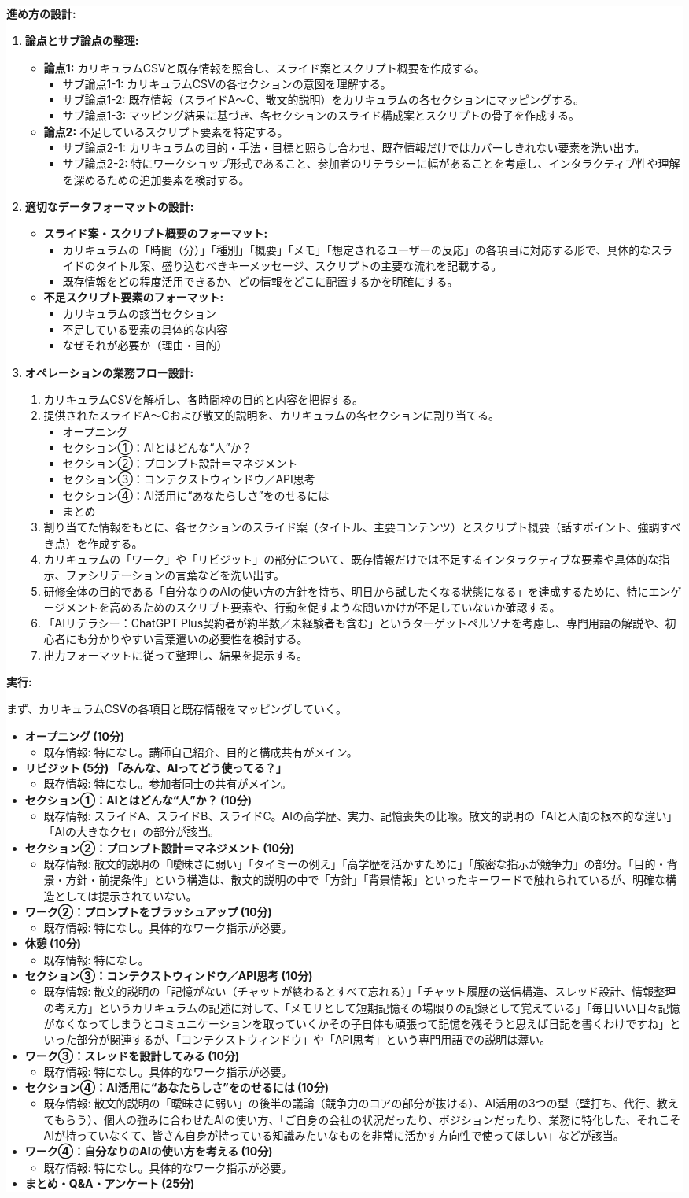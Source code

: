 **進め方の設計:**

1.  **論点とサブ論点の整理:**
    *   **論点1:** カリキュラムCSVと既存情報を照合し、スライド案とスクリプト概要を作成する。
        *   サブ論点1-1: カリキュラムCSVの各セクションの意図を理解する。
        *   サブ論点1-2: 既存情報（スライドA～C、散文的説明）をカリキュラムの各セクションにマッピングする。
        *   サブ論点1-3: マッピング結果に基づき、各セクションのスライド構成案とスクリプトの骨子を作成する。
    *   **論点2:** 不足しているスクリプト要素を特定する。
        *   サブ論点2-1: カリキュラムの目的・手法・目標と照らし合わせ、既存情報だけではカバーしきれない要素を洗い出す。
        *   サブ論点2-2: 特にワークショップ形式であること、参加者のリテラシーに幅があることを考慮し、インタラクティブ性や理解を深めるための追加要素を検討する。

2.  **適切なデータフォーマットの設計:**
    *   **スライド案・スクリプト概要のフォーマット:**
        *   カリキュラムの「時間（分）」「種別」「概要」「メモ」「想定されるユーザーの反応」の各項目に対応する形で、具体的なスライドのタイトル案、盛り込むべきキーメッセージ、スクリプトの主要な流れを記載する。
        *   既存情報をどの程度活用できるか、どの情報をどこに配置するかを明確にする。
    *   **不足スクリプト要素のフォーマット:**
        *   カリキュラムの該当セクション
        *   不足している要素の具体的な内容
        *   なぜそれが必要か（理由・目的）

3.  **オペレーションの業務フロー設計:**
    1.  カリキュラムCSVを解析し、各時間枠の目的と内容を把握する。
    2.  提供されたスライドA～Cおよび散文的説明を、カリキュラムの各セクションに割り当てる。
        *   オープニング
        *   セクション①：AIとはどんな“人”か？
        *   セクション②：プロンプト設計＝マネジメント
        *   セクション③：コンテクストウィンドウ／API思考
        *   セクション④：AI活用に“あなたらしさ”をのせるには
        *   まとめ
    3.  割り当てた情報をもとに、各セクションのスライド案（タイトル、主要コンテンツ）とスクリプト概要（話すポイント、強調すべき点）を作成する。
    4.  カリキュラムの「ワーク」や「リビジット」の部分について、既存情報だけでは不足するインタラクティブな要素や具体的な指示、ファシリテーションの言葉などを洗い出す。
    5.  研修全体の目的である「自分なりのAIの使い方の方針を持ち、明日から試したくなる状態になる」を達成するために、特にエンゲージメントを高めるためのスクリプト要素や、行動を促すような問いかけが不足していないか確認する。
    6.  「AIリテラシー：ChatGPT Plus契約者が約半数／未経験者も含む」というターゲットペルソナを考慮し、専門用語の解説や、初心者にも分かりやすい言葉遣いの必要性を検討する。
    7.  出力フォーマットに従って整理し、結果を提示する。

**実行:**

まず、カリキュラムCSVの各項目と既存情報をマッピングしていく。

*   **オープニング (10分)**
    *   既存情報: 特になし。講師自己紹介、目的と構成共有がメイン。
*   **リビジット (5分) 「みんな、AIってどう使ってる？」**
    *   既存情報: 特になし。参加者同士の共有がメイン。
*   **セクション①：AIとはどんな“人”か？ (10分)**
    *   既存情報: スライドA、スライドB、スライドC。AIの高学歴、実力、記憶喪失の比喩。散文的説明の「AIと人間の根本的な違い」「AIの大きなクセ」の部分が該当。
*   **セクション②：プロンプト設計＝マネジメント (10分)**
    *   既存情報: 散文的説明の「曖昧さに弱い」「タイミーの例え」「高学歴を活かすために」「厳密な指示が競争力」の部分。「目的・背景・方針・前提条件」という構造は、散文的説明の中で「方針」「背景情報」といったキーワードで触れられているが、明確な構造としては提示されていない。
*   **ワーク②：プロンプトをブラッシュアップ (10分)**
    *   既存情報: 特になし。具体的なワーク指示が必要。
*   **休憩 (10分)**
    *   既存情報: 特になし。
*   **セクション③：コンテクストウィンドウ／API思考 (10分)**
    *   既存情報: 散文的説明の「記憶がない（チャットが終わるとすべて忘れる）」「チャット履歴の送信構造、スレッド設計、情報整理の考え方」というカリキュラムの記述に対して、「メモリとして短期記憶その場限りの記録として覚えている」「毎日いい日々記憶がなくなってしまうとコミュニケーションを取っていくかその子自体も頑張って記憶を残そうと思えば日記を書くわけですね」といった部分が関連するが、「コンテクストウィンドウ」や「API思考」という専門用語での説明は薄い。
*   **ワーク③：スレッドを設計してみる (10分)**
    *   既存情報: 特になし。具体的なワーク指示が必要。
*   **セクション④：AI活用に“あなたらしさ”をのせるには (10分)**
    *   既存情報: 散文的説明の「曖昧さに弱い」の後半の議論（競争力のコアの部分が抜ける）、AI活用の3つの型（壁打ち、代行、教えてもらう）、個人の強みに合わせたAIの使い方、「ご自身の会社の状況だったり、ポジションだったり、業務に特化した、それこそAIが持っていなくて、皆さん自身が持っている知識みたいなものを非常に活かす方向性で使ってほしい」などが該当。
*   **ワーク④：自分なりのAIの使い方を考える (10分)**
    *   既存情報: 特になし。具体的なワーク指示が必要。
*   **まとめ・Q&A・アンケート (25分)**